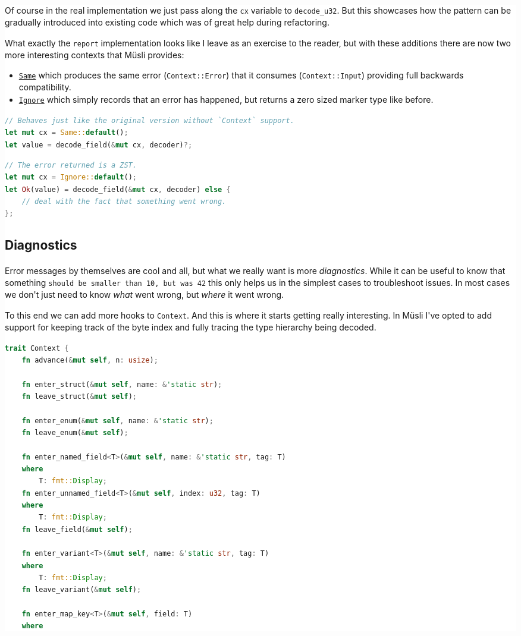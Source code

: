 ```rust
```

Of course in the real implementation we just pass along the `cx` variable to
`decode_u32`. But this showcases how the pattern can be gradually introduced
into existing code which was of great help during refactoring.

What exactly the `report` implementation looks like I leave as an exercise to
the reader, but with these additions there are now two more interesting contexts
that Müsli provides:

* [`Same`] which produces the same error (`Context::Error`) that it consumes
  (`Context::Input`) providing full backwards compatibility.
* [`Ignore`] which simply records that an error has happened, but returns a zero
  sized marker type like before.

[`Same`]: https://github.com/udoprog/musli/blob/80fd962/crates/musli-common/src/context.rs#L31
[`Ignore`]: https://github.com/udoprog/musli/blob/80fd962/crates/musli-common/src/context.rs#L75

```rust
// Behaves just like the original version without `Context` support.
let mut cx = Same::default();
let value = decode_field(&mut cx, decoder)?;
```

```rust
// The error returned is a ZST.
let mut cx = Ignore::default();
let Ok(value) = decode_field(&mut cx, decoder) else {
    // deal with the fact that something went wrong.
};
```

## Diagnostics

Error messages by themselves are cool and all, but what we really want is more
*diagnostics*. While it can be useful to know that something `should be smaller
than 10, but was 42` this only helps us in the simplest cases to troubleshoot
issues. In most cases we don't just need to know *what* went wrong, but *where*
it went wrong.

To this end we can add more hooks to `Context`. And this is where it starts
getting really interesting. In Müsli I've opted to add support for keeping track
of the byte index and fully tracing the type hierarchy being decoded.

```rust
trait Context {
    fn advance(&mut self, n: usize);

    fn enter_struct(&mut self, name: &'static str);
    fn leave_struct(&mut self);

    fn enter_enum(&mut self, name: &'static str);
    fn leave_enum(&mut self);

    fn enter_named_field<T>(&mut self, name: &'static str, tag: T)
    where
        T: fmt::Display;
    fn enter_unnamed_field<T>(&mut self, index: u32, tag: T)
    where
        T: fmt::Display;
    fn leave_field(&mut self);

    fn enter_variant<T>(&mut self, name: &'static str, tag: T)
    where
        T: fmt::Display;
    fn leave_variant(&mut self);

    fn enter_map_key<T>(&mut self, field: T)
    where
```

[experimental binary serialization framework]: https://github.com/udoprog/musli
[Try trait]: https://doc.rust-lang.org/std/ops/trait.Try.html
[sometimes cleverly]: https://docs.rs/anyhow/latest/anyhow/struct.Error.html
[arrayvec]: https://docs.rs/arrayvec/
[most serialization libraries]: https://docs.rs/serde_json/latest/src/serde_json/error.rs.html#175
[`serde_json`]: https://docs.rs/serde_json
[by boxing the error]: https://github.com/serde-rs/json/blob/7eeb169f9b51e2a30997d6c92aa3e170a2927b7f/src/error.rs#L175
[`prost`]: https://github.com/tokio-rs/prost
[alongside the error description]: https://github.com/tokio-rs/prost/blob/ad3a48c2f8a289fd023652a409578a753f867150/src/error.rs#L26
[`postcard`]: https://github.com/jamesmunns/postcard
[reduce actionable diagnostics]: https://docs.rs/postcard/latest/postcard/enum.Error.html
[Müsli announcement]: https://www.reddit.com/r/rust/comments/13ksqp2/comment/jkm038z/?utm_source=reddit&utm_medium=web2x&context=3
[^mock]: `Website` could support mocking. But maybe that's not viable either.
[^effect]: Since that is a legitimate effect we should preserve of calling the function.
[^free]: This isn't something that comes for free, we now have to live with the
[effect system]: https://boats.gitlab.io/blog/post/the-problem-of-effects/
[^advance]: We do need to make sure to call `advance` where appropriate, like
[every procedure which reads input]: https://github.com/udoprog/musli/blob/80fd962eb4a762642ca7a3c70af1aa7652519693/crates/musli-common/src/reader.rs#L193
[in the `alloc` crate]: https://doc.rust-lang.org/alloc/string/struct.String.html
[`arrayvec`]: https://docs.rs/arrayvec
[^fuzzy]: The exact behavior of writing to an `ArrayString` at capacity is a bit
[The exact boundary of which could be improved]: https://play.rust-lang.org/?version=stable&mode=debug&edition=2021&gist=7b95a0a92730ae701269e71115c43aab
[`AllocContext`]: https://github.com/udoprog/musli/blob/be09b1fedef1a4040a1b8028b3eaa714482dc48b/crates/musli-common/src/context/alloc_context.rs#L34
[`NoStdContext`]: https://github.com/udoprog/musli/blob/be09b1fedef1a4040a1b8028b3eaa714482dc48b/crates/musli-common/src/context/no_std_context.rs#L30
[^details]: There are more interesting details [in the full implementation of `Context`].
[in the full implementation of `Context`]: https://github.com/udoprog/musli/blob/main/crates/musli/src/context.rs
[`Encode` and `Decode` derives]: https://docs.rs/musli/latest/musli/derives/
[`derives`]: https://docs.rs/musli/latest/musli/derives/index.html